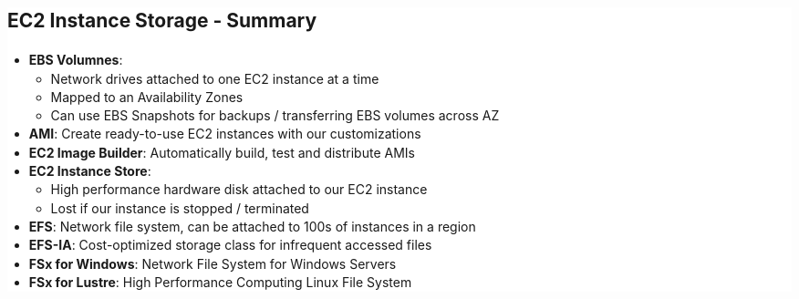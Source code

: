 ## EC2 Instance Storage - Summary
- **EBS Volumnes**:
  - Network drives attached to one EC2 instance at a time
  - Mapped to an Availability Zones
  - Can use EBS Snapshots for backups / transferring EBS volumes across AZ
- **AMI**: Create ready-to-use EC2 instances with our customizations
- **EC2 Image Builder**: Automatically build, test and distribute AMIs
- **EC2 Instance Store**:
  - High performance hardware disk attached to our EC2 instance
  - Lost if our instance is stopped / terminated
- **EFS**: Network file system, can be attached to 100s of instances in a region
- **EFS-IA**: Cost-optimized storage class for infrequent accessed files
- **FSx for Windows**: Network File System for Windows Servers
- **FSx for Lustre**: High Performance Computing Linux File System
